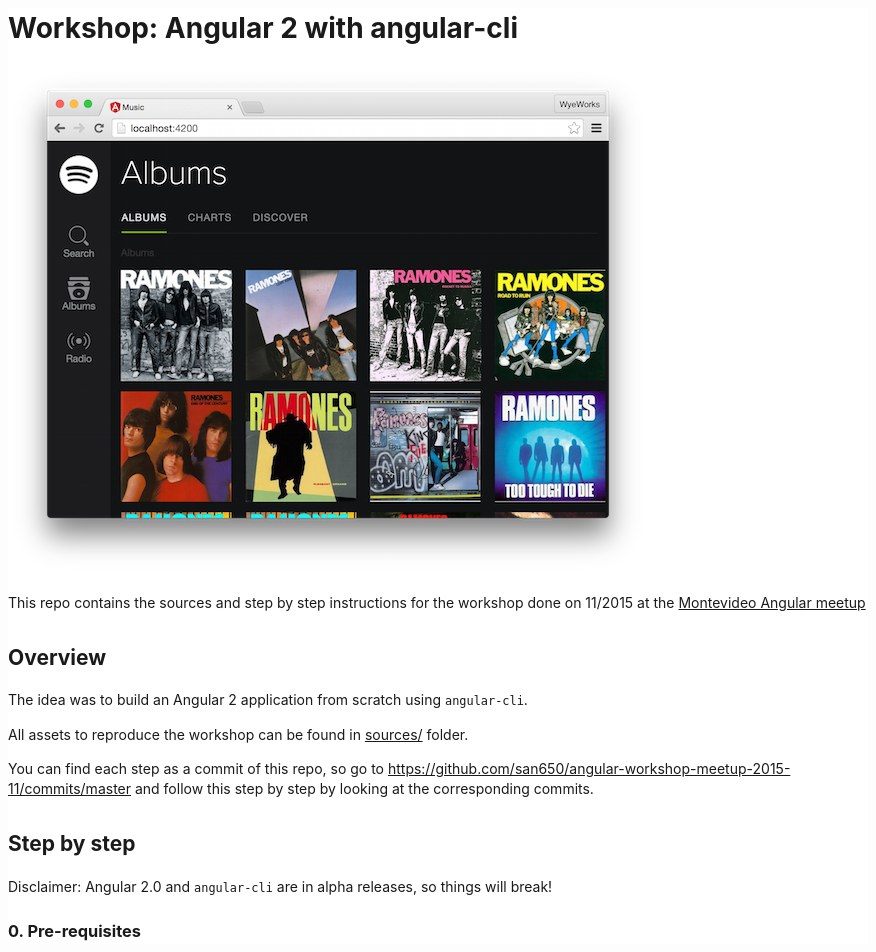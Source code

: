 # Workshop: Angular 2 with angular-cli

![Music](./sources/screen04.png)

This repo contains the sources and step by step instructions for the workshop
done on 11/2015 at the [Montevideo Angular
meetup](http://www.meetup.com/Angular-MVD/events/224558648/)

## Overview

The idea was to build an Angular 2 application from scratch using
`angular-cli`.

All assets to reproduce the workshop can be found in [sources/](./sources)
folder.

You can find each step as a commit of this repo, so go to
https://github.com/san650/angular-workshop-meetup-2015-11/commits/master and
follow this step by step by looking at the corresponding commits.

## Step by step

Disclaimer: Angular 2.0 and `angular-cli` are in alpha releases, so things will
break!

### 0. Pre-requisites
